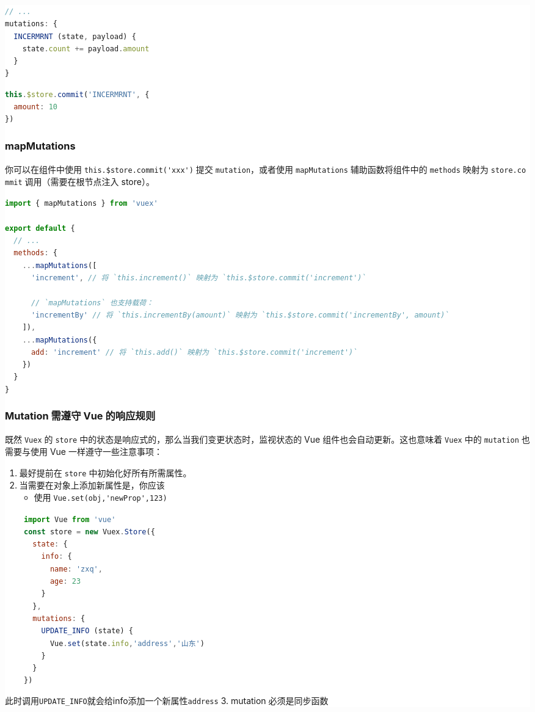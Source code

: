 ```js
// ...
mutations: {
  INCERMRNT (state, payload) {
    state.count += payload.amount
  }
}
```

```js
this.$store.commit('INCERMRNT', {
  amount: 10
})
```

### mapMutations 
你可以在组件中使用 `this.$store.commit('xxx')` 提交 `mutation`，或者使用 `mapMutations` 辅助函数将组件中的 `methods` 映射为 `store.commit` 调用（需要在根节点注入 store）。
```js
import { mapMutations } from 'vuex'

export default {
  // ...
  methods: {
    ...mapMutations([
      'increment', // 将 `this.increment()` 映射为 `this.$store.commit('increment')`

      // `mapMutations` 也支持载荷：
      'incrementBy' // 将 `this.incrementBy(amount)` 映射为 `this.$store.commit('incrementBy', amount)`
    ]),
    ...mapMutations({
      add: 'increment' // 将 `this.add()` 映射为 `this.$store.commit('increment')`
    })
  }
}
```

### Mutation 需遵守 Vue 的响应规则

既然 `Vuex` 的 `store` 中的状态是响应式的，那么当我们变更状态时，监视状态的 Vue 组件也会自动更新。这也意味着 `Vuex` 中的 `mutation` 也需要与使用 Vue 一样遵守一些注意事项：

1. 最好提前在 `store` 中初始化好所有所需属性。
2. 当需要在对象上添加新属性是，你应该
   * 使用 `Vue.set(obj,'newProp',123)`
   ```js
    import Vue from 'vue'
    const store = new Vuex.Store({
      state: { 
        info: {
          name: 'zxq',
          age: 23
        }
      },
      mutations: {
        UPDATE_INFO (state) {
          Vue.set(state.info,'address','山东')
        }
      }
    })
   ```
  此时调用`UPDATE_INFO`就会给info添加一个新属性`address`
3. mutation 必须是同步函数
